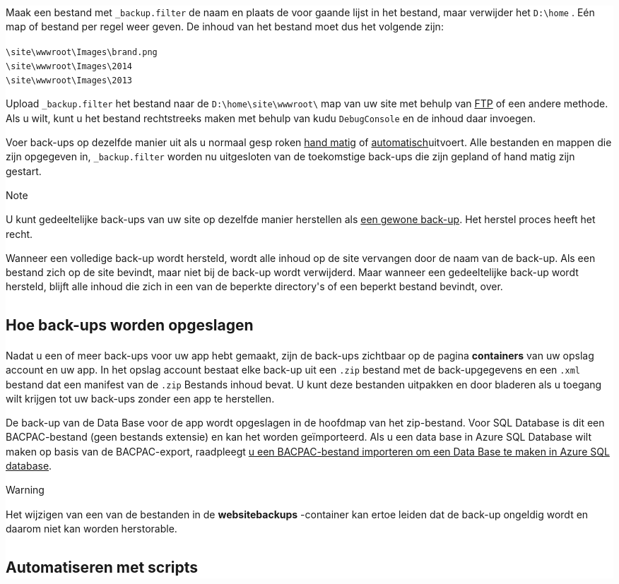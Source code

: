 Maak een bestand met `_backup.filter` de naam en plaats de voor gaande lijst in het bestand, maar verwijder het `D:\home` . Eén map of bestand per regel weer geven. De inhoud van het bestand moet dus het volgende zijn:

 ```
\site\wwwroot\Images\brand.png
\site\wwwroot\Images\2014
\site\wwwroot\Images\2013
```

Upload `_backup.filter` het bestand naar de `D:\home\site\wwwroot\` map van uw site met behulp van [FTP](deploy-ftp.md) of een andere methode. Als u wilt, kunt u het bestand rechtstreeks maken met behulp van kudu `DebugConsole` en de inhoud daar invoegen.

Voer back-ups op dezelfde manier uit als u normaal gesp roken [hand matig](#create-a-manual-backup) of [automatisch](#configure-automated-backups)uitvoert. Alle bestanden en mappen die zijn opgegeven in, `_backup.filter` worden nu uitgesloten van de toekomstige back-ups die zijn gepland of hand matig zijn gestart. 

> [!NOTE]
> U kunt gedeeltelijke back-ups van uw site op dezelfde manier herstellen als [een gewone back-up](web-sites-restore.md). Het herstel proces heeft het recht.
> 
> Wanneer een volledige back-up wordt hersteld, wordt alle inhoud op de site vervangen door de naam van de back-up. Als een bestand zich op de site bevindt, maar niet bij de back-up wordt verwijderd. Maar wanneer een gedeeltelijke back-up wordt hersteld, blijft alle inhoud die zich in een van de beperkte directory's of een beperkt bestand bevindt, over.
> 


<a name="aboutbackups"></a>

## <a name="how-backups-are-stored"></a>Hoe back-ups worden opgeslagen
Nadat u een of meer back-ups voor uw app hebt gemaakt, zijn de back-ups zichtbaar op de pagina **containers** van uw opslag account en uw app. In het opslag account bestaat elke back-up uit een `.zip` bestand met de back-upgegevens en een `.xml` bestand dat een manifest van de `.zip` Bestands inhoud bevat. U kunt deze bestanden uitpakken en door bladeren als u toegang wilt krijgen tot uw back-ups zonder een app te herstellen.

De back-up van de Data Base voor de app wordt opgeslagen in de hoofdmap van het zip-bestand. Voor SQL Database is dit een BACPAC-bestand (geen bestands extensie) en kan het worden geïmporteerd. Als u een data base in Azure SQL Database wilt maken op basis van de BACPAC-export, raadpleegt [u een BACPAC-bestand importeren om een Data Base te maken in Azure SQL database](../azure-sql/database/database-import.md).

> [!WARNING]
> Het wijzigen van een van de bestanden in de **websitebackups** -container kan ertoe leiden dat de back-up ongeldig wordt en daarom niet kan worden herstorable.
> 
> 

## <a name="automate-with-scripts"></a>Automatiseren met scripts
